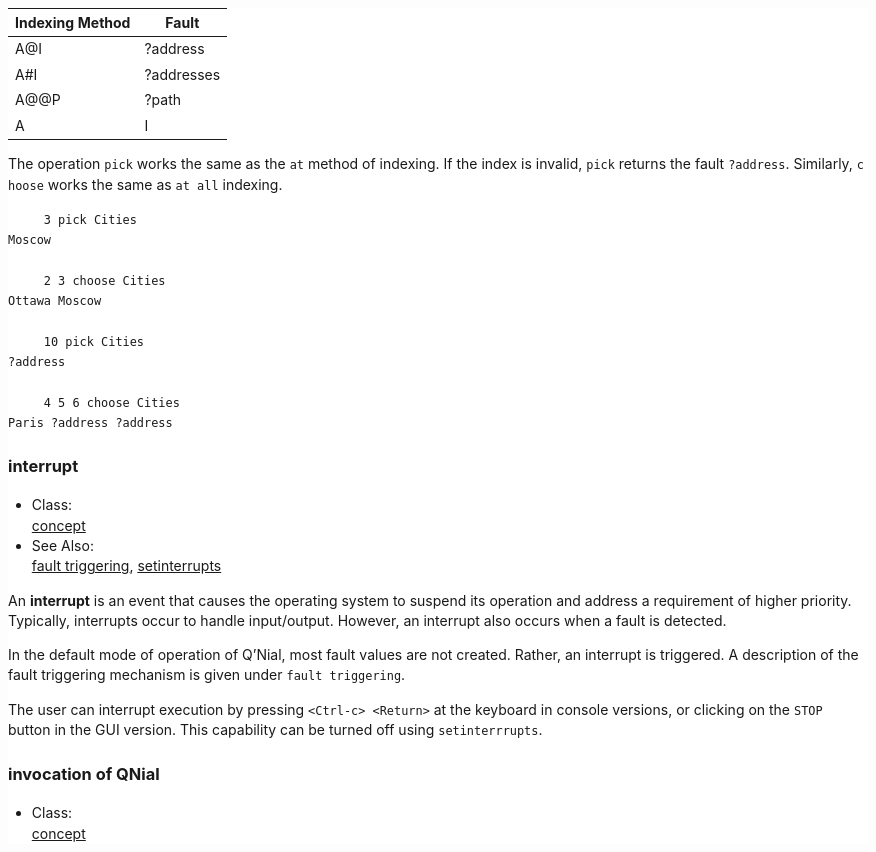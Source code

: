 | Indexing Method | Fault      |
| --------------- | ---------- |
| A@I             | ?address   |
| A\#I            | ?addresses |
| A@@P            | ?path      |
| A|I             | ?slice     |

The operation `pick` works the same as the `at` method of indexing. If
the index is invalid, `pick` returns the fault `?address`. Similarly,
`choose` works the same as `at all` indexing.

``` 
     3 pick Cities
Moscow

     2 3 choose Cities
Ottawa Moscow

     10 pick Cities
?address

     4 5 6 choose Cities
Paris ?address ?address
```

### interrupt

  - Class:  
    [concept](#concept)
  - See Also:  
    [fault triggering](#fault_triggering),
    [setinterrupts](#setinterrupts)

An **interrupt** is an event that causes the operating system to suspend
its operation and address a requirement of higher priority. Typically,
interrupts occur to handle input/output. However, an interrupt also
occurs when a fault is detected.

In the default mode of operation of Q’Nial, most fault values are not
created. Rather, an interrupt is triggered. A description of the fault
triggering mechanism is given under `fault triggering`.

The user can interrupt execution by pressing `<Ctrl-c> <Return>` at the
keyboard in console versions, or clicking on the `STOP` button in the
GUI version. This capability can be turned off using `setinterrrupts`.


### invocation of QNial

  - Class:  
    [concept](#concept)
